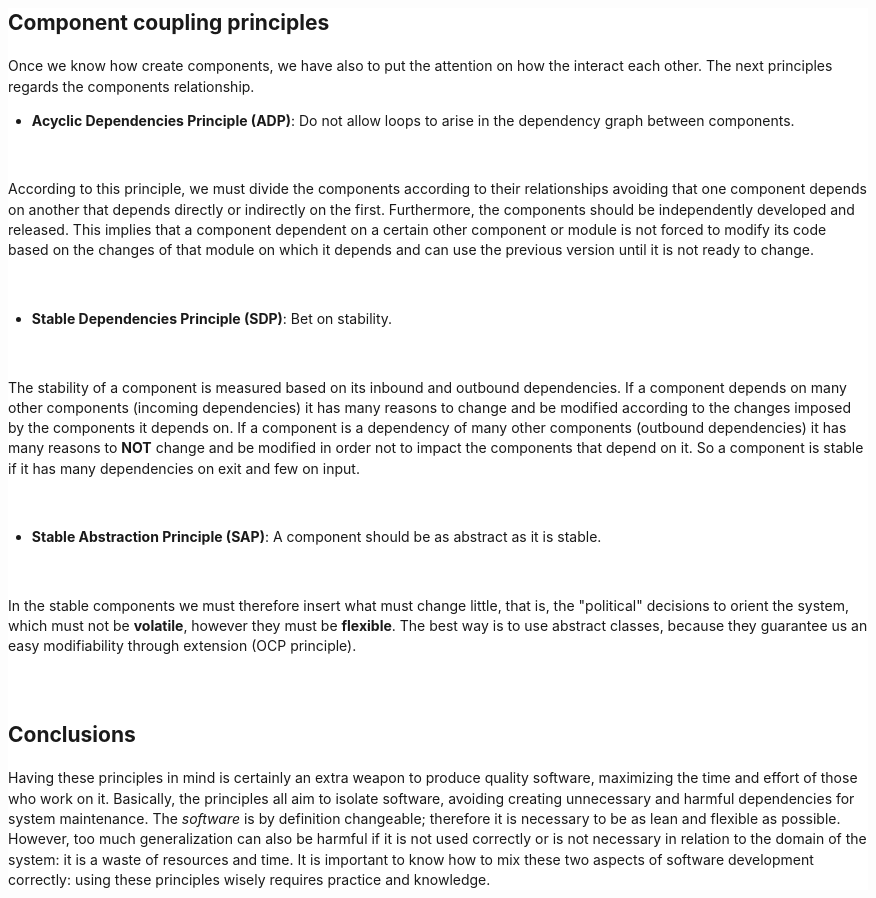 ## Component coupling principles
Once we know how create components, we have also to put the attention on how the interact each other. 
The next principles regards the components relationship. 

+ **Acyclic Dependencies Principle (ADP)**:
  Do not allow loops to arise in the dependency graph between components.

<br/>

According to this principle, we must divide the components according to their relationships 
avoiding that one component depends on another that depends directly or indirectly on the first. 
Furthermore, the components should be independently developed and released. 
This implies that a component dependent on a certain other component or module is not forced to modify 
its code based on the changes of that module on which it depends and can use the previous version 
until it is not ready to change.

<br/>

+ **Stable Dependencies Principle (SDP)**:
  Bet on stability.

<br/>

The stability of a component is measured based on its inbound and outbound dependencies. 
If a component depends on many other components (incoming dependencies) it has many reasons to 
change and be modified according to the changes imposed by the components it depends on.
If a component is a dependency of many other components (outbound dependencies) it has many 
reasons to **NOT** change and be modified in order not to impact the components that depend on it.
So a component is stable if it has many dependencies on exit and few on input.

<br/>

+ **Stable Abstraction Principle (SAP)**:
  A component should be as abstract as it is stable.

<br/>

In the stable components we must therefore insert what must change little, that is, the "political" 
decisions to orient the system, which must not be **volatile**, however they must be **flexible**.
The best way is to use abstract classes, because they 
guarantee us an easy modifiability through extension (OCP principle).

<br/>

## Conclusions
Having these principles in mind is certainly an extra weapon to produce quality software, 
maximizing the time and effort of those who work on it. Basically, the principles all aim to isolate 
software, avoiding creating unnecessary and harmful dependencies for system maintenance. The *software* 
is by definition changeable; therefore it is necessary to be as lean and flexible as possible. 
However, too much generalization can also be harmful if it is not used correctly or is not necessary 
in relation to the domain of the system: it is a waste of resources and time. It is important to know 
how to mix these two aspects of software development correctly: using these principles wisely requires 
practice and knowledge.

